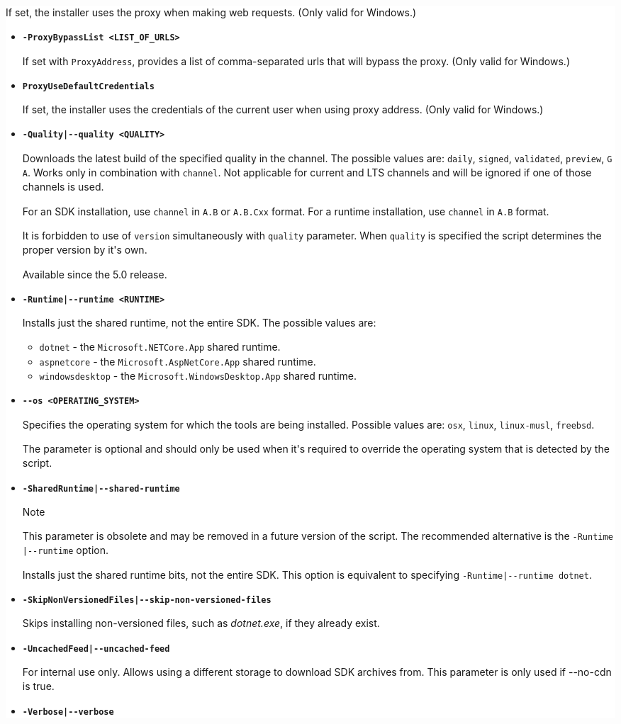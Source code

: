   If set, the installer uses the proxy when making web requests. (Only valid for Windows.)

- **`-ProxyBypassList <LIST_OF_URLS>`**

  If set with `ProxyAddress`, provides a list of comma-separated urls that will bypass the proxy. (Only valid for Windows.)

- **`ProxyUseDefaultCredentials`**

  If set, the installer uses the credentials of the current user when using proxy address. (Only valid for Windows.)

- **`-Quality|--quality <QUALITY>`**

  Downloads the latest build of the specified quality in the channel. The possible values are: `daily`, `signed`, `validated`, `preview`, `GA`. Works only in combination with `channel`. Not applicable for current and LTS channels and will be ignored if one of those channels is used.

  For an SDK installation, use `channel` in `A.B` or `A.B.Cxx` format.
  For a runtime installation, use `channel` in `A.B` format.

  It is forbidden to use of `version` simultaneously with `quality` parameter. When `quality` is specified the script determines the proper version by it's own.
  
  Available since the 5.0 release.

- **`-Runtime|--runtime <RUNTIME>`**

  Installs just the shared runtime, not the entire SDK. The possible values are:

  - `dotnet` - the `Microsoft.NETCore.App` shared runtime.
  - `aspnetcore` - the `Microsoft.AspNetCore.App` shared runtime.
  - `windowsdesktop` - the `Microsoft.WindowsDesktop.App` shared runtime.

- **`--os <OPERATING_SYSTEM>`**

  Specifies the operating system for which the tools are being installed. Possible values are: `osx`, `linux`, `linux-musl`, `freebsd`.

  The parameter is optional and should only be used when it's required to override the operating system that is detected by the script.

- **`-SharedRuntime|--shared-runtime`**

  > [!NOTE]
  > This parameter is obsolete and may be removed in a future version of the script. The recommended alternative is the `-Runtime|--runtime` option.

  Installs just the shared runtime bits, not the entire SDK. This option is equivalent to specifying `-Runtime|--runtime dotnet`.

- **`-SkipNonVersionedFiles|--skip-non-versioned-files`**

  Skips installing non-versioned files, such as *dotnet.exe*, if they already exist.

- **`-UncachedFeed|--uncached-feed`**

  For internal use only. Allows using a different storage to download SDK archives from. This parameter is only used if --no-cdn is true.

- **`-Verbose|--verbose`**
